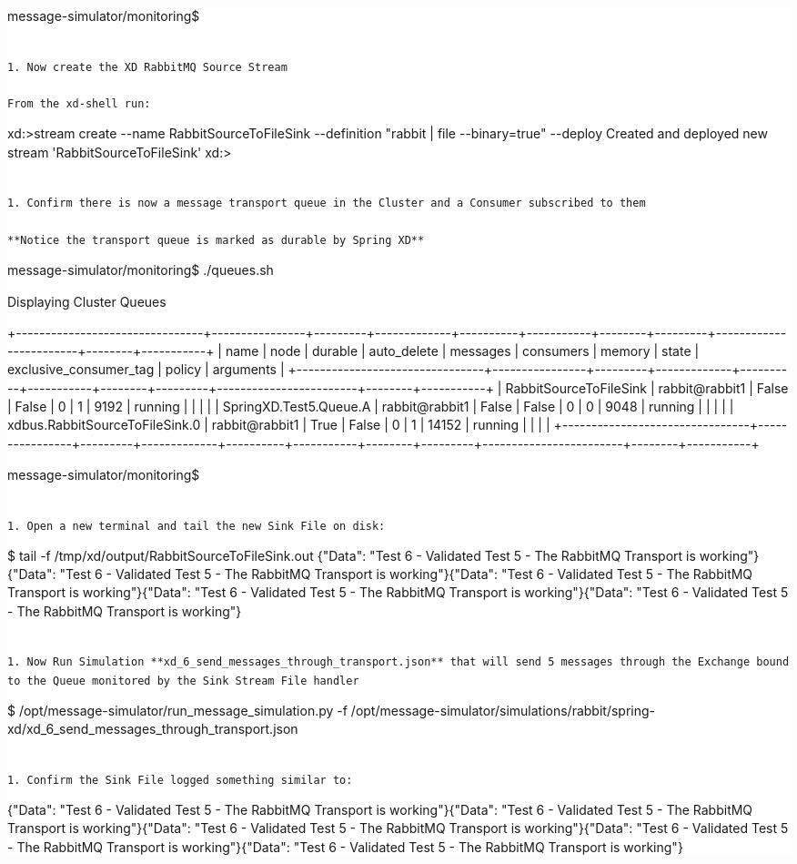   message-simulator/monitoring$
  ```

1. Now create the XD RabbitMQ Source Stream

  From the xd-shell run:

  ```
  xd:>stream create --name RabbitSourceToFileSink --definition "rabbit | file --binary=true" --deploy
  Created and deployed new stream 'RabbitSourceToFileSink'
  xd:>
  ```

1. Confirm there is now a message transport queue in the Cluster and a Consumer subscribed to them

  **Notice the transport queue is marked as durable by Spring XD**

  ```
  message-simulator/monitoring$ ./queues.sh 

  Displaying Cluster Queues

  +--------------------------------+----------------+---------+-------------+----------+-----------+--------+---------+------------------------+--------+-----------+
  |              name              |      node      | durable | auto_delete | messages | consumers | memory |  state  | exclusive_consumer_tag | policy | arguments |
  +--------------------------------+----------------+---------+-------------+----------+-----------+--------+---------+------------------------+--------+-----------+
  | RabbitSourceToFileSink         | rabbit@rabbit1 | False   | False       | 0        | 1         | 9192   | running |                        |        |           |
  | SpringXD.Test5.Queue.A         | rabbit@rabbit1 | False   | False       | 0        | 0         | 9048   | running |                        |        |           |
  | xdbus.RabbitSourceToFileSink.0 | rabbit@rabbit1 | True    | False       | 0        | 1         | 14152  | running |                        |        |           |
  +--------------------------------+----------------+---------+-------------+----------+-----------+--------+---------+------------------------+--------+-----------+

  message-simulator/monitoring$
  ```

1. Open a new terminal and tail the new Sink File on disk:

  ```
  $ tail -f /tmp/xd/output/RabbitSourceToFileSink.out 
  {"Data": "Test 6 - Validated Test 5 - The RabbitMQ Transport is working"}{"Data": "Test 6 - Validated Test 5 - The RabbitMQ Transport is working"}{"Data": "Test 6 - Validated Test 5 - The RabbitMQ Transport is working"}{"Data": "Test 6 - Validated Test 5 - The RabbitMQ Transport is working"}{"Data": "Test 6 - Validated Test 5 - The RabbitMQ Transport is working"}


  ```

1. Now Run Simulation **xd_6_send_messages_through_transport.json** that will send 5 messages through the Exchange bound to the Queue monitored by the Sink Stream File handler

  ```
  $ /opt/message-simulator/run_message_simulation.py -f /opt/message-simulator/simulations/rabbit/spring-xd/xd_6_send_messages_through_transport.json 
  ```

1. Confirm the Sink File logged something similar to:

  ```
  {"Data": "Test 6 - Validated Test 5 - The RabbitMQ Transport is working"}{"Data": "Test 6 - Validated Test 5 - The RabbitMQ Transport is working"}{"Data": "Test 6 - Validated Test 5 - The RabbitMQ Transport is working"}{"Data": "Test 6 - Validated Test 5 - The RabbitMQ Transport is working"}{"Data": "Test 6 - Validated Test 5 - The RabbitMQ Transport is working"}
  ```

  ```